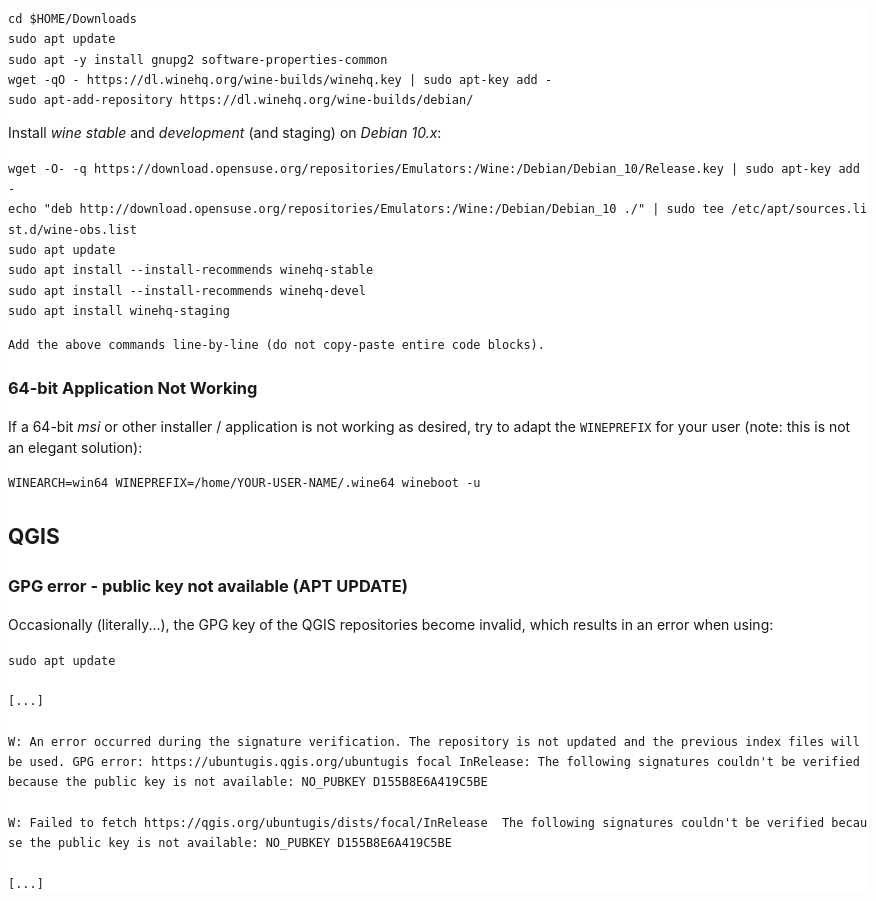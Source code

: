 ```
cd $HOME/Downloads
sudo apt update
sudo apt -y install gnupg2 software-properties-common
wget -qO - https://dl.winehq.org/wine-builds/winehq.key | sudo apt-key add -
sudo apt-add-repository https://dl.winehq.org/wine-builds/debian/
```

Install *wine* *stable* and *development* (and staging) on *Debian 10.x*:

```
wget -O- -q https://download.opensuse.org/repositories/Emulators:/Wine:/Debian/Debian_10/Release.key | sudo apt-key add -
echo "deb http://download.opensuse.org/repositories/Emulators:/Wine:/Debian/Debian_10 ./" | sudo tee /etc/apt/sources.list.d/wine-obs.list
sudo apt update
sudo apt install --install-recommends winehq-stable
sudo apt install --install-recommends winehq-devel
sudo apt install winehq-staging
```

```{tip}
Add the above commands line-by-line (do not copy-paste entire code blocks).
```

### 64-bit Application Not Working

If a 64-bit *msi* or other installer / application is not working as desired, try to adapt the `WINEPREFIX` for your user (note: this is not an elegant solution):

```
WINEARCH=win64 WINEPREFIX=/home/YOUR-USER-NAME/.wine64 wineboot -u
```

## QGIS 

### GPG error - public key not available (APT UPDATE)

Occasionally (literally...), the GPG key of the QGIS repositories become invalid, which results in an error when using:

```
sudo apt update

[...]

W: An error occurred during the signature verification. The repository is not updated and the previous index files will be used. GPG error: https://ubuntugis.qgis.org/ubuntugis focal InRelease: The following signatures couldn't be verified because the public key is not available: NO_PUBKEY D155B8E6A419C5BE

W: Failed to fetch https://qgis.org/ubuntugis/dists/focal/InRelease  The following signatures couldn't be verified because the public key is not available: NO_PUBKEY D155B8E6A419C5BE

[...]
```

